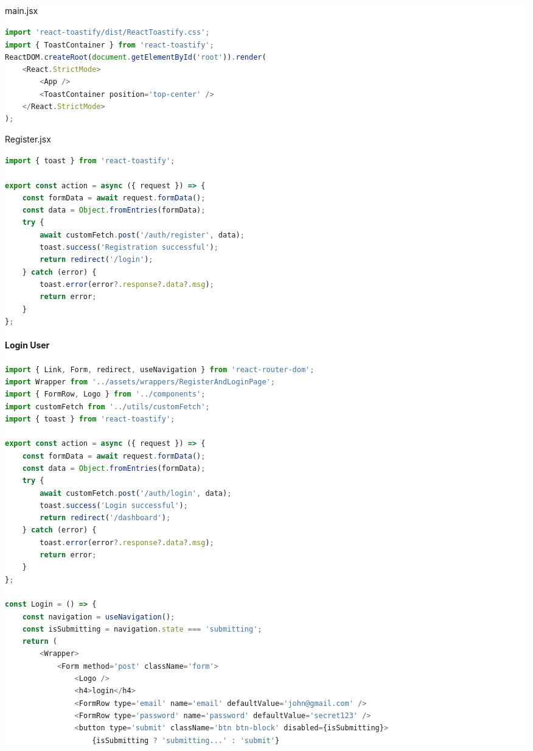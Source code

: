 main.jsx

```js
import 'react-toastify/dist/ReactToastify.css';
import { ToastContainer } from 'react-toastify';
ReactDOM.createRoot(document.getElementById('root')).render(
	<React.StrictMode>
		<App />
		<ToastContainer position='top-center' />
	</React.StrictMode>
);
```

Register.jsx

```js
import { toast } from 'react-toastify';

export const action = async ({ request }) => {
	const formData = await request.formData();
	const data = Object.fromEntries(formData);
	try {
		await customFetch.post('/auth/register', data);
		toast.success('Registration successful');
		return redirect('/login');
	} catch (error) {
		toast.error(error?.response?.data?.msg);
		return error;
	}
};
```

#### Login User

```js
import { Link, Form, redirect, useNavigation } from 'react-router-dom';
import Wrapper from '../assets/wrappers/RegisterAndLoginPage';
import { FormRow, Logo } from '../components';
import customFetch from '../utils/customFetch';
import { toast } from 'react-toastify';

export const action = async ({ request }) => {
	const formData = await request.formData();
	const data = Object.fromEntries(formData);
	try {
		await customFetch.post('/auth/login', data);
		toast.success('Login successful');
		return redirect('/dashboard');
	} catch (error) {
		toast.error(error?.response?.data?.msg);
		return error;
	}
};

const Login = () => {
	const navigation = useNavigation();
	const isSubmitting = navigation.state === 'submitting';
	return (
		<Wrapper>
			<Form method='post' className='form'>
				<Logo />
				<h4>login</h4>
				<FormRow type='email' name='email' defaultValue='john@gmail.com' />
				<FormRow type='password' name='password' defaultValue='secret123' />
				<button type='submit' className='btn btn-block' disabled={isSubmitting}>
					{isSubmitting ? 'submitting...' : 'submit'}
```